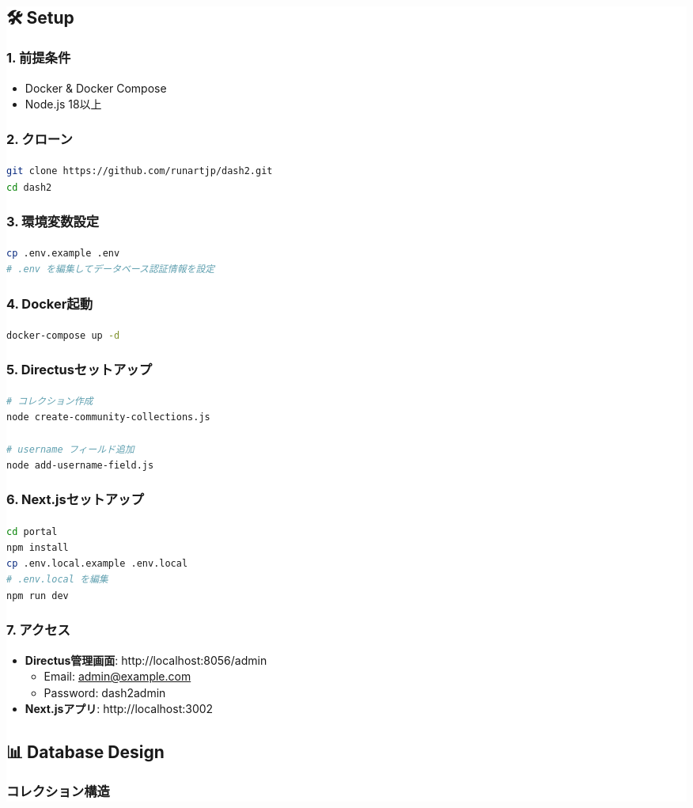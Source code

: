 ## 🛠️ Setup

### 1. 前提条件
- Docker & Docker Compose
- Node.js 18以上

### 2. クローン
```bash
git clone https://github.com/runartjp/dash2.git
cd dash2
```

### 3. 環境変数設定
```bash
cp .env.example .env
# .env を編集してデータベース認証情報を設定
```

### 4. Docker起動
```bash
docker-compose up -d
```

### 5. Directusセットアップ
```bash
# コレクション作成
node create-community-collections.js

# username フィールド追加
node add-username-field.js
```

### 6. Next.jsセットアップ
```bash
cd portal
npm install
cp .env.local.example .env.local
# .env.local を編集
npm run dev
```

### 7. アクセス
- **Directus管理画面**: http://localhost:8056/admin
  - Email: admin@example.com
  - Password: dash2admin
- **Next.jsアプリ**: http://localhost:3002

## 📊 Database Design

### コレクション構造
